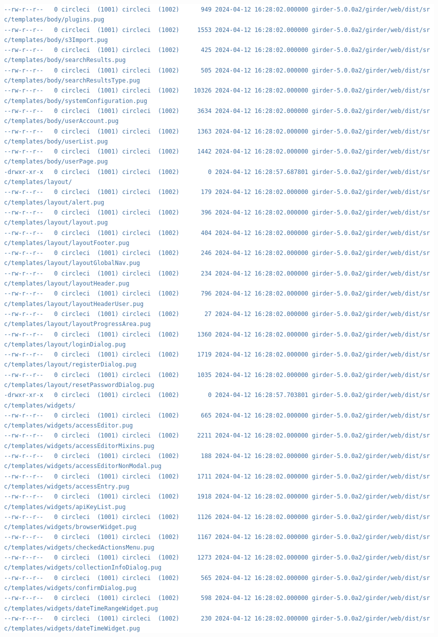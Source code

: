 ```diff
--rw-r--r--   0 circleci  (1001) circleci  (1002)      949 2024-04-12 16:28:02.000000 girder-5.0.0a2/girder/web/dist/src/templates/body/plugins.pug
--rw-r--r--   0 circleci  (1001) circleci  (1002)     1553 2024-04-12 16:28:02.000000 girder-5.0.0a2/girder/web/dist/src/templates/body/s3Import.pug
--rw-r--r--   0 circleci  (1001) circleci  (1002)      425 2024-04-12 16:28:02.000000 girder-5.0.0a2/girder/web/dist/src/templates/body/searchResults.pug
--rw-r--r--   0 circleci  (1001) circleci  (1002)      505 2024-04-12 16:28:02.000000 girder-5.0.0a2/girder/web/dist/src/templates/body/searchResultsType.pug
--rw-r--r--   0 circleci  (1001) circleci  (1002)    10326 2024-04-12 16:28:02.000000 girder-5.0.0a2/girder/web/dist/src/templates/body/systemConfiguration.pug
--rw-r--r--   0 circleci  (1001) circleci  (1002)     3634 2024-04-12 16:28:02.000000 girder-5.0.0a2/girder/web/dist/src/templates/body/userAccount.pug
--rw-r--r--   0 circleci  (1001) circleci  (1002)     1363 2024-04-12 16:28:02.000000 girder-5.0.0a2/girder/web/dist/src/templates/body/userList.pug
--rw-r--r--   0 circleci  (1001) circleci  (1002)     1442 2024-04-12 16:28:02.000000 girder-5.0.0a2/girder/web/dist/src/templates/body/userPage.pug
-drwxr-xr-x   0 circleci  (1001) circleci  (1002)        0 2024-04-12 16:28:57.687801 girder-5.0.0a2/girder/web/dist/src/templates/layout/
--rw-r--r--   0 circleci  (1001) circleci  (1002)      179 2024-04-12 16:28:02.000000 girder-5.0.0a2/girder/web/dist/src/templates/layout/alert.pug
--rw-r--r--   0 circleci  (1001) circleci  (1002)      396 2024-04-12 16:28:02.000000 girder-5.0.0a2/girder/web/dist/src/templates/layout/layout.pug
--rw-r--r--   0 circleci  (1001) circleci  (1002)      404 2024-04-12 16:28:02.000000 girder-5.0.0a2/girder/web/dist/src/templates/layout/layoutFooter.pug
--rw-r--r--   0 circleci  (1001) circleci  (1002)      246 2024-04-12 16:28:02.000000 girder-5.0.0a2/girder/web/dist/src/templates/layout/layoutGlobalNav.pug
--rw-r--r--   0 circleci  (1001) circleci  (1002)      234 2024-04-12 16:28:02.000000 girder-5.0.0a2/girder/web/dist/src/templates/layout/layoutHeader.pug
--rw-r--r--   0 circleci  (1001) circleci  (1002)      796 2024-04-12 16:28:02.000000 girder-5.0.0a2/girder/web/dist/src/templates/layout/layoutHeaderUser.pug
--rw-r--r--   0 circleci  (1001) circleci  (1002)       27 2024-04-12 16:28:02.000000 girder-5.0.0a2/girder/web/dist/src/templates/layout/layoutProgressArea.pug
--rw-r--r--   0 circleci  (1001) circleci  (1002)     1360 2024-04-12 16:28:02.000000 girder-5.0.0a2/girder/web/dist/src/templates/layout/loginDialog.pug
--rw-r--r--   0 circleci  (1001) circleci  (1002)     1719 2024-04-12 16:28:02.000000 girder-5.0.0a2/girder/web/dist/src/templates/layout/registerDialog.pug
--rw-r--r--   0 circleci  (1001) circleci  (1002)     1035 2024-04-12 16:28:02.000000 girder-5.0.0a2/girder/web/dist/src/templates/layout/resetPasswordDialog.pug
-drwxr-xr-x   0 circleci  (1001) circleci  (1002)        0 2024-04-12 16:28:57.703801 girder-5.0.0a2/girder/web/dist/src/templates/widgets/
--rw-r--r--   0 circleci  (1001) circleci  (1002)      665 2024-04-12 16:28:02.000000 girder-5.0.0a2/girder/web/dist/src/templates/widgets/accessEditor.pug
--rw-r--r--   0 circleci  (1001) circleci  (1002)     2211 2024-04-12 16:28:02.000000 girder-5.0.0a2/girder/web/dist/src/templates/widgets/accessEditorMixins.pug
--rw-r--r--   0 circleci  (1001) circleci  (1002)      188 2024-04-12 16:28:02.000000 girder-5.0.0a2/girder/web/dist/src/templates/widgets/accessEditorNonModal.pug
--rw-r--r--   0 circleci  (1001) circleci  (1002)     1711 2024-04-12 16:28:02.000000 girder-5.0.0a2/girder/web/dist/src/templates/widgets/accessEntry.pug
--rw-r--r--   0 circleci  (1001) circleci  (1002)     1918 2024-04-12 16:28:02.000000 girder-5.0.0a2/girder/web/dist/src/templates/widgets/apiKeyList.pug
--rw-r--r--   0 circleci  (1001) circleci  (1002)     1126 2024-04-12 16:28:02.000000 girder-5.0.0a2/girder/web/dist/src/templates/widgets/browserWidget.pug
--rw-r--r--   0 circleci  (1001) circleci  (1002)     1167 2024-04-12 16:28:02.000000 girder-5.0.0a2/girder/web/dist/src/templates/widgets/checkedActionsMenu.pug
--rw-r--r--   0 circleci  (1001) circleci  (1002)     1273 2024-04-12 16:28:02.000000 girder-5.0.0a2/girder/web/dist/src/templates/widgets/collectionInfoDialog.pug
--rw-r--r--   0 circleci  (1001) circleci  (1002)      565 2024-04-12 16:28:02.000000 girder-5.0.0a2/girder/web/dist/src/templates/widgets/confirmDialog.pug
--rw-r--r--   0 circleci  (1001) circleci  (1002)      598 2024-04-12 16:28:02.000000 girder-5.0.0a2/girder/web/dist/src/templates/widgets/dateTimeRangeWidget.pug
--rw-r--r--   0 circleci  (1001) circleci  (1002)      230 2024-04-12 16:28:02.000000 girder-5.0.0a2/girder/web/dist/src/templates/widgets/dateTimeWidget.pug
```